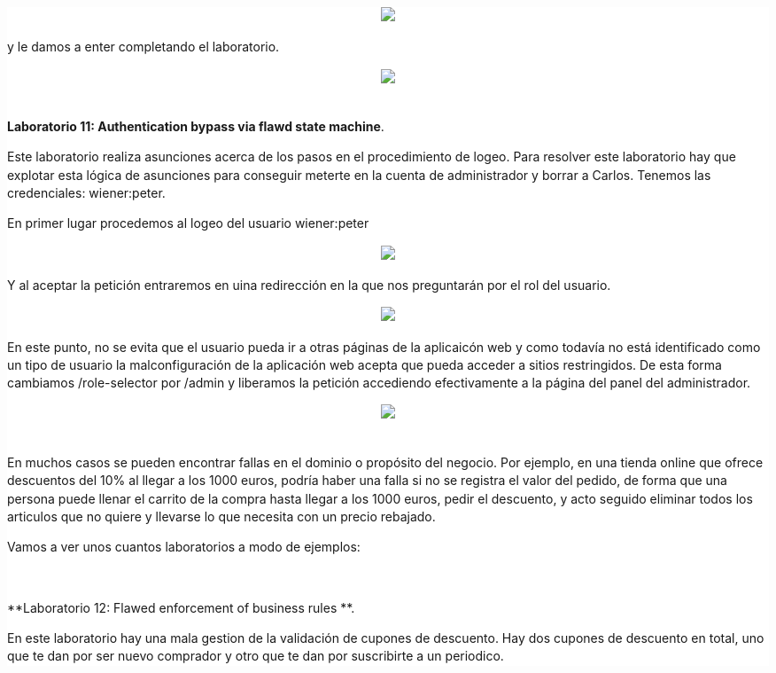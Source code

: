 <div style="text-align:center">
	<img src="{{ 'assets/img/Burp/Pasted image 20220331103042.png' | relative_url }}" text-align="center"/>
</div>

y le damos a enter completando el laboratorio.

<div style="text-align:center">
	<img src="{{ 'assets/img/Burp/Pasted image 20220331103053.png' | relative_url }}" text-align="center"/>
</div>

<br />

**Laboratorio 11: Authentication bypass via flawd state machine**.

Este laboratorio realiza asunciones acerca de los pasos en el procedimiento de logeo. Para resolver este laboratorio hay que explotar esta lógica de asunciones para conseguir meterte en la cuenta de administrador y borrar a Carlos. Tenemos las credenciales: wiener:peter.

En primer lugar procedemos al logeo del usuario wiener:peter

<div style="text-align:center">
	<img src="{{ 'assets/img/Burp/Pasted image 20220428143622.png' | relative_url }}" text-align="center"/>
</div>

Y al aceptar la petición entraremos en uina redirección en la que nos preguntarán por el rol del usuario.

<div style="text-align:center">
	<img src="{{ 'assets/img/Burp/Pasted image 20220428144058.png' | relative_url }}" text-align="center"/>
</div>

En este punto, no se evita que el usuario pueda ir a otras páginas de la aplicaicón web y como todavía no está identificado como un tipo de usuario la malconfiguración de la aplicación web acepta que pueda acceder a sitios restringidos. De esta forma cambiamos /role-selector por /admin y liberamos la petición accediendo efectivamente a la página del panel del administrador.

<div style="text-align:center">
	<img src="{{ 'assets/img/Burp/Pasted image 20220428144132.png' | relative_url }}" text-align="center"/>
</div>

<br />

En muchos casos se pueden encontrar fallas en el dominio o propósito del negocio. Por ejemplo, en una tienda online que ofrece descuentos del 10% al llegar a los 1000 euros, podría haber una falla si no se registra el valor del pedido, de forma que una persona puede llenar el carrito de la compra hasta llegar a los 1000 euros, pedir el descuento, y acto seguido eliminar todos los articulos que no quiere y llevarse lo que necesita con un precio rebajado.

Vamos a ver unos cuantos laboratorios a modo de ejemplos:

<br />

**Laboratorio 12: Flawed enforcement of business rules **.

En este laboratorio hay una mala gestion de la validación de cupones de descuento. Hay dos cupones de descuento en total, uno que te dan por ser nuevo comprador y otro que te dan por suscribirte a un periodico.
